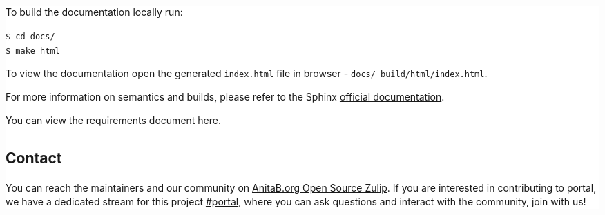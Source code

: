 To build the documentation locally run:
```bash
$ cd docs/
$ make html
```

To view the documentation open the generated `index.html` file in browser -
`docs/_build/html/index.html`.

For more information on semantics and builds, please refer to the Sphinx
[official documentation](http://sphinx-doc.org/contents.html).

You can view the requirements document [here](docs/requirements/Systers_GSoC14_Portal_Requirements.pdf).

 
Contact
-------

You can reach the maintainers and our community on [AnitaB.org Open Source Zulip](https://anitab-org.zulipchat.com/). If you are interested in contributing to portal, we have a dedicated stream for this project [#portal](https://anitab-org.zulipchat.com/#narrow/stream/222540-portal), where you can ask questions and interact with the community, join with us!

